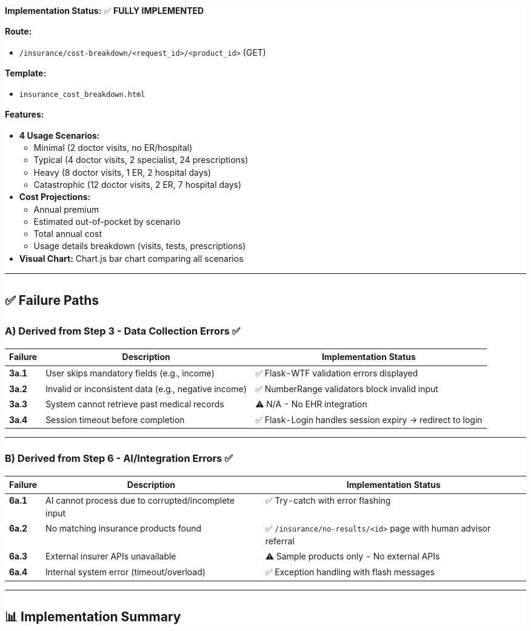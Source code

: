 **Implementation Status:** ✅ **FULLY IMPLEMENTED**

**Route:**
- `/insurance/cost-breakdown/<request_id>/<product_id>` (GET)

**Template:**
- `insurance_cost_breakdown.html`

**Features:**
- **4 Usage Scenarios:**
  - Minimal (2 doctor visits, no ER/hospital)
  - Typical (4 doctor visits, 2 specialist, 24 prescriptions)
  - Heavy (8 doctor visits, 1 ER, 2 hospital days)
  - Catastrophic (12 doctor visits, 2 ER, 7 hospital days)
- **Cost Projections:**
  - Annual premium
  - Estimated out-of-pocket by scenario
  - Total annual cost
  - Usage details breakdown (visits, tests, prescriptions)
- **Visual Chart:** Chart.js bar chart comparing all scenarios

---

## ✅ Failure Paths

### A) Derived from Step 3 - Data Collection Errors ✅

| Failure | Description | Implementation Status |
|---------|-------------|----------------------|
| **3a.1** | User skips mandatory fields (e.g., income) | ✅ Flask-WTF validation errors displayed |
| **3a.2** | Invalid or inconsistent data (e.g., negative income) | ✅ NumberRange validators block invalid input |
| **3a.3** | System cannot retrieve past medical records | ⚠️ N/A - No EHR integration |
| **3a.4** | Session timeout before completion | ✅ Flask-Login handles session expiry → redirect to login |

---

### B) Derived from Step 6 - AI/Integration Errors ✅

| Failure | Description | Implementation Status |
|---------|-------------|----------------------|
| **6a.1** | AI cannot process due to corrupted/incomplete input | ✅ Try-catch with error flashing |
| **6a.2** | No matching insurance products found | ✅ `/insurance/no-results/<id>` page with human advisor referral |
| **6a.3** | External insurer APIs unavailable | ⚠️ Sample products only - No external APIs |
| **6a.4** | Internal system error (timeout/overload) | ✅ Exception handling with flash messages |

---

## 📊 Implementation Summary
